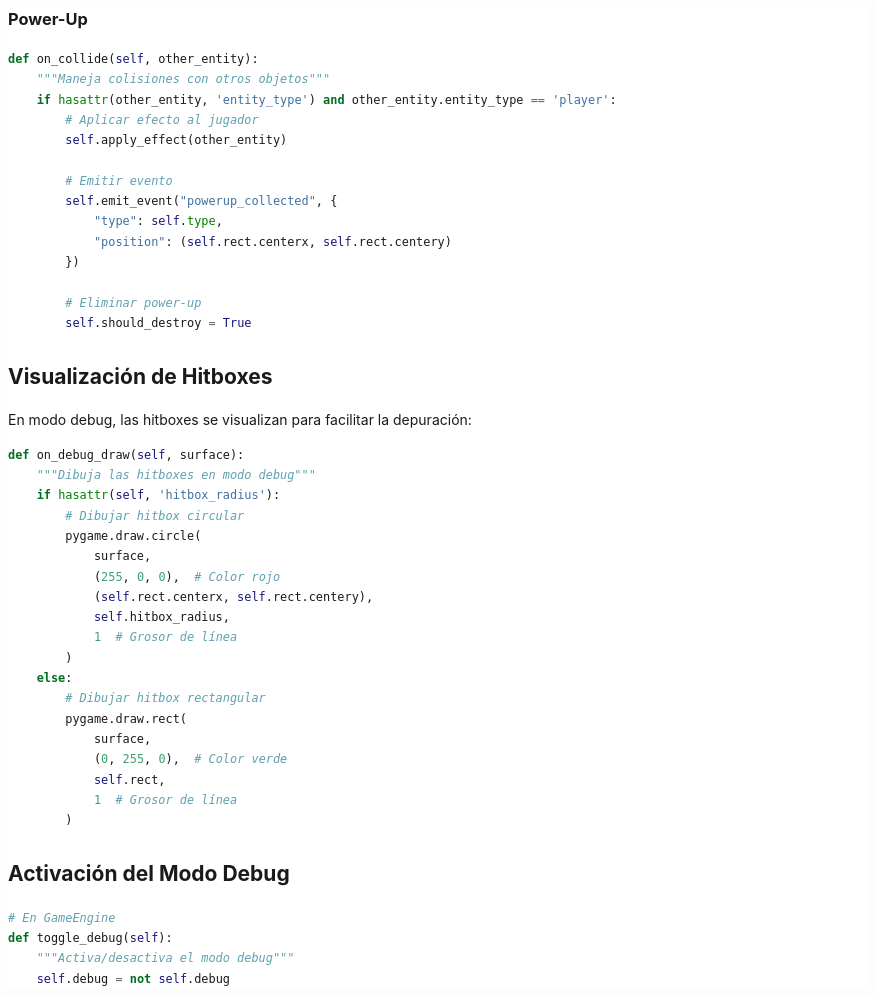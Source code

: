 
### Power-Up

```python
def on_collide(self, other_entity):
    """Maneja colisiones con otros objetos"""
    if hasattr(other_entity, 'entity_type') and other_entity.entity_type == 'player':
        # Aplicar efecto al jugador
        self.apply_effect(other_entity)

        # Emitir evento
        self.emit_event("powerup_collected", {
            "type": self.type,
            "position": (self.rect.centerx, self.rect.centery)
        })

        # Eliminar power-up
        self.should_destroy = True
```

## Visualización de Hitboxes

En modo debug, las hitboxes se visualizan para facilitar la depuración:

```python
def on_debug_draw(self, surface):
    """Dibuja las hitboxes en modo debug"""
    if hasattr(self, 'hitbox_radius'):
        # Dibujar hitbox circular
        pygame.draw.circle(
            surface,
            (255, 0, 0),  # Color rojo
            (self.rect.centerx, self.rect.centery),
            self.hitbox_radius,
            1  # Grosor de línea
        )
    else:
        # Dibujar hitbox rectangular
        pygame.draw.rect(
            surface,
            (0, 255, 0),  # Color verde
            self.rect,
            1  # Grosor de línea
        )
```

## Activación del Modo Debug

```python
# En GameEngine
def toggle_debug(self):
    """Activa/desactiva el modo debug"""
    self.debug = not self.debug
```
